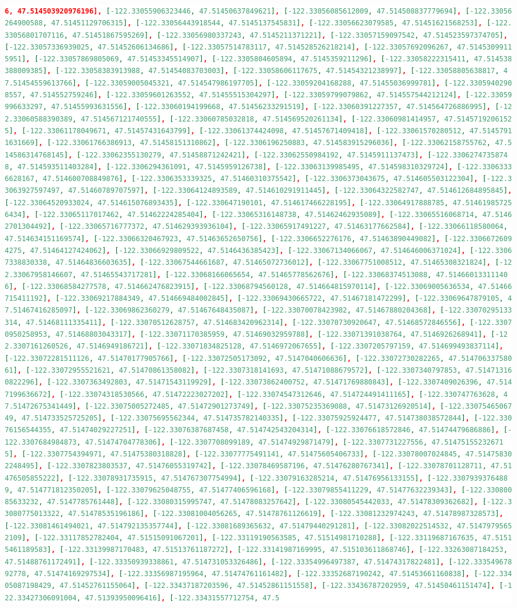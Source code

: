 ```geojson
6, 47.514503920976196], [-122.33055906323446, 47.51450637849621], [-122.33056085612009, 47.514508837779694], [-122.33056264900588, 47.51451129706315], [-122.33056443918544, 47.5145137545831], [-122.33056623079585, 47.51451621568253], [-122.33056801707116, 47.51451867595269], [-122.33056980337243, 47.5145211371221], [-122.33057159097542, 47.514523597374705], [-122.33057336939025, 47.51452606134686], [-122.33057514783117, 47.514528526218214], [-122.33057692096267, 47.51453099115951], [-122.33057869805069, 47.51453345514907], [-122.3305804605894, 47.5145359211296], [-122.33058222315411, 47.514538388009385], [-122.33058383913988, 47.51454083703003], [-122.33058606117675, 47.51454321238997], [-122.33058805638817, 47.51454559613766], [-122.33059005045321, 47.514547986197705], [-122.33059204168288, 47.51455036999781], [-122.33059402908557, 47.514552759246], [-122.33059601263552, 47.51455515304297], [-122.33059799079862, 47.514557544212124], [-122.33059996633297, 47.51455993631556], [-122.33060194199668, 47.51456233291519], [-122.33060391227357, 47.514564726886995], [-122.33060588390389, 47.514567121740555], [-122.33060785032818, 47.514569520261134], [-122.33060981414957, 47.51457192061525], [-122.33061178049671, 47.51457431643799], [-122.33061374424098, 47.51457671409418], [-122.33061570280512, 47.51457911631669], [-122.33061766386913, 47.51458151310862], [-122.3306196250883, 47.514583915296036], [-122.33062158755762, 47.514586314768145], [-122.33062355130279, 47.51458871242421], [-122.33062550984192, 47.5145911137473], [-122.33062747358748, 47.514593511403284], [-122.3306294361091, 47.5145959126738], [-122.33063139985495, 47.514598310329724], [-122.33063336628167, 47.514600708849876], [-122.3306353339325, 47.51460310375542], [-122.3306373043675, 47.514605503122304], [-122.33063927597497, 47.51460789707597], [-122.33064124893589, 47.514610291911445], [-122.33064322582747, 47.514612684895845], [-122.33064520933024, 47.514615076893435], [-122.330647190101, 47.514617466228195], [-122.33064917888785, 47.514619857256434], [-122.33065117017462, 47.51462224285404], [-122.33065316148738, 47.51462462935089], [-122.33065516068714, 47.51462701304492], [-122.33065716777372, 47.514629393936104], [-122.33065917491227, 47.51463177662584], [-122.33066118580064, 47.514634151169574], [-122.33066320467923, 47.51463652650756], [-122.3306652276176, 47.51463890449082], [-122.33066726094275, 47.51464127424062], [-122.33066929809522, 47.5146436385423], [-122.33067134066067, 47.514646006371024], [-122.33067338830338, 47.51464836603635], [-122.33067544661687, 47.51465072736012], [-122.33067751008512, 47.51465308321824], [-122.33067958146607, 47.51465543717281], [-122.33068166065654, 47.51465778562676], [-122.33068374513088, 47.514660133111406], [-122.33068584277578, 47.514662476823915], [-122.33068794560128, 47.514664815970114], [-122.33069005636534, 47.51466715411192], [-122.33069217884349, 47.514669484002845], [-122.33069430665722, 47.51467181472299], [-122.33069647879105, 47.51467416285097], [-122.33069862360279, 47.51467648435087], [-122.33070078423982, 47.51467880204368], [-122.33070295133314, 47.51468111335411], [-122.33070512628757, 47.514683420962314], [-122.33070730920647, 47.51468572846556], [-122.33070950258953, 47.51468803043317], [-122.33071170385959, 47.51469032959788], [-122.33071391038764, 47.5146926268941], [-122.3307161260526, 47.5146949186721], [-122.33071834825128, 47.5146972067655], [-122.3307205797159, 47.514699493837114], [-122.33072281511126, 47.51470177905766], [-122.33072505173092, 47.5147040606636], [-122.33072730282265, 47.51470633758061], [-122.33072955521621, 47.51470861358082], [-122.3307318141693, 47.51471088679572], [-122.3307340797853, 47.514713160822296], [-122.3307363492803, 47.51471543119929], [-122.33073862400752, 47.51471769880843], [-122.3307409026396, 47.5147199636672], [-122.33074318530566, 47.51472223027202], [-122.33074547312646, 47.514724491411165], [-122.330747763628, 47.51472675341449], [-122.33075005272485, 47.51472901273749], [-122.33075235369088, 47.51473126920514], [-122.3307546506749, 47.514733525725205], [-122.33075695562344, 47.514735782140335], [-122.33075925924477, 47.514738038572844], [-122.33076156544355, 47.51474029227251], [-122.33076387687458, 47.514742543204314], [-122.33076618572846, 47.51474479686886], [-122.3307684984873, 47.51474704778306], [-122.3307708099189, 47.51474929871479], [-122.3307731227556, 47.514751552326715], [-122.3307754394971, 47.51475380318828], [-122.33077775491141, 47.51475605406733], [-122.33078007024845, 47.514758302248495], [-122.3307823803537, 47.51476055319742], [-122.33078469587196, 47.51476280767341], [-122.33078701128711, 47.51476505855222], [-122.33078931735915, 47.514767307754994], [-122.33079163285214, 47.51476956133155], [-122.33079393764889, 47.514771812350205], [-122.33079625048755, 47.51477406596168], [-122.33079855411229, 47.51477632239343], [-122.33080085633232, 47.5147785761448], [-122.33080315995747, 47.51478083257642], [-122.33080545442033, 47.51478309362682], [-122.33080775013322, 47.51478535196186], [-122.33081004056265, 47.51478761126619], [-122.33081232974243, 47.51478987328573], [-122.33081461494021, 47.514792135357744], [-122.33081689365632, 47.51479440291281], [-122.33082022514532, 47.51479795652109], [-122.33117852782404, 47.51515091067201], [-122.33119190563585, 47.51514981710288], [-122.33119687167635, 47.51515461189583], [-122.33139987170483, 47.51513761187272], [-122.33141987169995, 47.515103611868746], [-122.33263087184253, 47.51488761172491], [-122.33350939338861, 47.514731053326486], [-122.33354996497387, 47.51474317822481], [-122.33354967892778, 47.51474169297534], [-122.33356987195964, 47.51474761161482], [-122.33352687190242, 47.51453661160838], [-122.33405087198429, 47.51452761155064], [-122.33437187203596, 47.51452861151558], [-122.33436787202959, 47.51450461151474], [-122.33427306091004, 47.51393950096416], [-122.33431557712754, 47.5
```